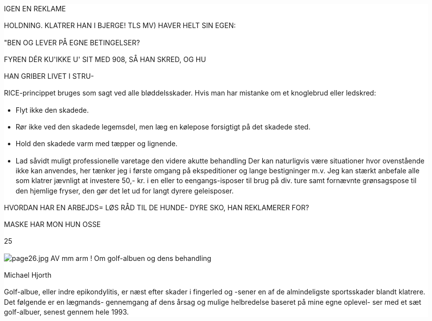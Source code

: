 IGEN EN REKLAME

HOLDNING. KLATRER HAN I BJERGE!
TLS MV) HAVER HELT SIN EGEN:

"BEN OG LEVER PÅ EGNE
BETINGELSER?

FYREN DÉR KU'IKKE U' SIT
MED 908, SÅ HAN SKRED, OG HU

HAN GRIBER LIVET I STRU-

RICE-princippet bruges som sagt ved alle
bløddelsskader. Hvis man har mistanke
om et knoglebrud eller ledskred:

- Flyt ikke den skadede.

- Rør ikke ved den skadede legemsdel,
men læg en kølepose forsigtigt på det
skadede sted.

- Hold den skadede varm med tæpper og
lignende.

- Lad såvidt muligt professionelle
varetage den videre akutte behandling
Der kan naturligvis være situationer hvor
ovenstående ikke kan anvendes, her
tænker jeg i første omgang på
ekspeditioner og lange bestigninger m.v.
Jeg kan stærkt anbefale alle som klatrer
jævnligt at investere 50,- kr. i en eller to
eengangs-isposer til brug på div. ture
samt fornævnte grønsagspose til den
hjemlige fryser, den gør det let ud for
langt dyrere geleisposer.

HVORDAN HAR EN ARBEJDS=
LØS RÅD TIL DE HUNDE-
DYRE SKO, HAN
REKLAMERER FOR?

MASKE HAR MON HUN OSSE

25




![page26.jpg](/1994/DB-1994-1/page26.jpg)
AV mm arm ! Om golf-albuen og dens behandling

Michael Hjorth

Golf-albue, eller indre epikondylitis, er
næst efter skader i fingerled og -sener en
af de almindeligste sportsskader blandt
klatrere. Det følgende er en lægmands-
gennemgang af dens årsag og mulige
helbredelse baseret på mine egne oplevel-
ser med et sæt golf-albuer, senest gennem
hele 1993.
